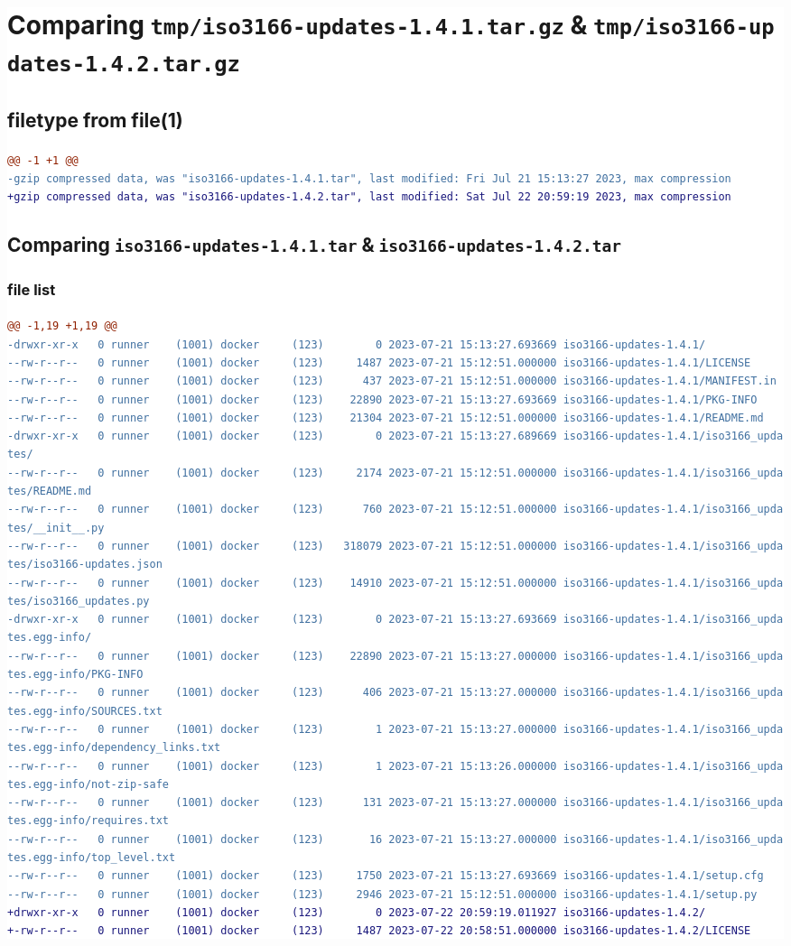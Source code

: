# Comparing `tmp/iso3166-updates-1.4.1.tar.gz` & `tmp/iso3166-updates-1.4.2.tar.gz`

## filetype from file(1)

```diff
@@ -1 +1 @@
-gzip compressed data, was "iso3166-updates-1.4.1.tar", last modified: Fri Jul 21 15:13:27 2023, max compression
+gzip compressed data, was "iso3166-updates-1.4.2.tar", last modified: Sat Jul 22 20:59:19 2023, max compression
```

## Comparing `iso3166-updates-1.4.1.tar` & `iso3166-updates-1.4.2.tar`

### file list

```diff
@@ -1,19 +1,19 @@
-drwxr-xr-x   0 runner    (1001) docker     (123)        0 2023-07-21 15:13:27.693669 iso3166-updates-1.4.1/
--rw-r--r--   0 runner    (1001) docker     (123)     1487 2023-07-21 15:12:51.000000 iso3166-updates-1.4.1/LICENSE
--rw-r--r--   0 runner    (1001) docker     (123)      437 2023-07-21 15:12:51.000000 iso3166-updates-1.4.1/MANIFEST.in
--rw-r--r--   0 runner    (1001) docker     (123)    22890 2023-07-21 15:13:27.693669 iso3166-updates-1.4.1/PKG-INFO
--rw-r--r--   0 runner    (1001) docker     (123)    21304 2023-07-21 15:12:51.000000 iso3166-updates-1.4.1/README.md
-drwxr-xr-x   0 runner    (1001) docker     (123)        0 2023-07-21 15:13:27.689669 iso3166-updates-1.4.1/iso3166_updates/
--rw-r--r--   0 runner    (1001) docker     (123)     2174 2023-07-21 15:12:51.000000 iso3166-updates-1.4.1/iso3166_updates/README.md
--rw-r--r--   0 runner    (1001) docker     (123)      760 2023-07-21 15:12:51.000000 iso3166-updates-1.4.1/iso3166_updates/__init__.py
--rw-r--r--   0 runner    (1001) docker     (123)   318079 2023-07-21 15:12:51.000000 iso3166-updates-1.4.1/iso3166_updates/iso3166-updates.json
--rw-r--r--   0 runner    (1001) docker     (123)    14910 2023-07-21 15:12:51.000000 iso3166-updates-1.4.1/iso3166_updates/iso3166_updates.py
-drwxr-xr-x   0 runner    (1001) docker     (123)        0 2023-07-21 15:13:27.693669 iso3166-updates-1.4.1/iso3166_updates.egg-info/
--rw-r--r--   0 runner    (1001) docker     (123)    22890 2023-07-21 15:13:27.000000 iso3166-updates-1.4.1/iso3166_updates.egg-info/PKG-INFO
--rw-r--r--   0 runner    (1001) docker     (123)      406 2023-07-21 15:13:27.000000 iso3166-updates-1.4.1/iso3166_updates.egg-info/SOURCES.txt
--rw-r--r--   0 runner    (1001) docker     (123)        1 2023-07-21 15:13:27.000000 iso3166-updates-1.4.1/iso3166_updates.egg-info/dependency_links.txt
--rw-r--r--   0 runner    (1001) docker     (123)        1 2023-07-21 15:13:26.000000 iso3166-updates-1.4.1/iso3166_updates.egg-info/not-zip-safe
--rw-r--r--   0 runner    (1001) docker     (123)      131 2023-07-21 15:13:27.000000 iso3166-updates-1.4.1/iso3166_updates.egg-info/requires.txt
--rw-r--r--   0 runner    (1001) docker     (123)       16 2023-07-21 15:13:27.000000 iso3166-updates-1.4.1/iso3166_updates.egg-info/top_level.txt
--rw-r--r--   0 runner    (1001) docker     (123)     1750 2023-07-21 15:13:27.693669 iso3166-updates-1.4.1/setup.cfg
--rw-r--r--   0 runner    (1001) docker     (123)     2946 2023-07-21 15:12:51.000000 iso3166-updates-1.4.1/setup.py
+drwxr-xr-x   0 runner    (1001) docker     (123)        0 2023-07-22 20:59:19.011927 iso3166-updates-1.4.2/
+-rw-r--r--   0 runner    (1001) docker     (123)     1487 2023-07-22 20:58:51.000000 iso3166-updates-1.4.2/LICENSE
```